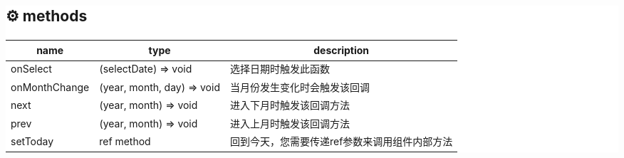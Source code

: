 ## ⚙️ methods
|  name | type  |  description |
| ------------ | ------------ | ------------ |
| onSelect  |  (selectDate) => void |   选择日期时触发此函数 |
| onMonthChange | (year, month, day) => void  |   当月份发生变化时会触发该回调  |
| next | (year, month) => void  |  进入下月时触发该回调方法|
| prev | (year, month) => void  |    进入上月时触发该回调方法 |
| setToday | ref method | 回到今天，您需要传递ref参数来调用组件内部方法 |
